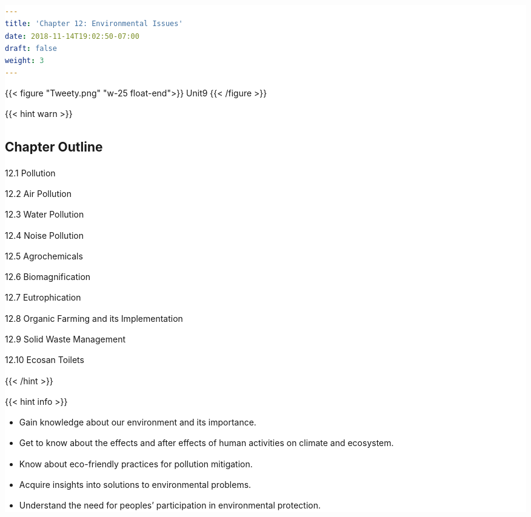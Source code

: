 ```yaml
---
title: 'Chapter 12: Environmental Issues'
date: 2018-11-14T19:02:50-07:00
draft: false
weight: 3
---
```



{{< figure "Tweety.png" "w-25 float-end">}}
Unit9
{{< /figure >}}


{{< hint warn >}}

##  Chapter Outline  

12.1 Pollution

12.2 Air Pollution

12.3 Water Pollution

12.4 Noise Pollution

12.5 Agrochemicals

12.6 Biomagnification

12.7 Eutrophication

12.8 Organic Farming and its Implementation

12.9 Solid Waste Management

12.10 Ecosan Toilets

{{< /hint >}}

{{< hint info >}}



* Gain knowledge about our environment and its
importance.

* Get to know about the effects and after effects of
human activities on climate and ecosystem.

* Know about eco-friendly practices for pollution
mitigation.

* Acquire insights into solutions to
environmental problems.

*  Understand the need for peoples’
participation in environmental
protection.

